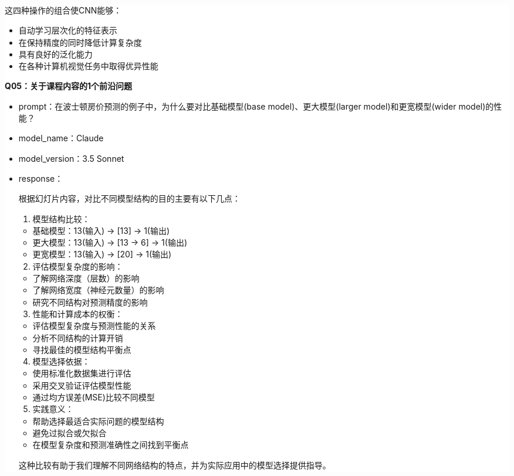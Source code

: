   这四种操作的组合使CNN能够：
  - 自动学习层次化的特征表示
  - 在保持精度的同时降低计算复杂度
  - 具有良好的泛化能力
  - 在各种计算机视觉任务中取得优异性能

**Q05：关于课程内容的1个前沿问题**

- prompt：在波士顿房价预测的例子中，为什么要对比基础模型(base model)、更大模型(larger model)和更宽模型(wider model)的性能？

- model_name：Claude

- model_version：3.5 Sonnet

- response：

  根据幻灯片内容，对比不同模型结构的目的主要有以下几点：

  1. 模型结构比较：
  - 基础模型：13(输入) -> [13] -> 1(输出)
  - 更大模型：13(输入) -> [13 -> 6] -> 1(输出)
  - 更宽模型：13(输入) -> [20] -> 1(输出)
  
  2. 评估模型复杂度的影响：
  - 了解网络深度（层数）的影响
  - 了解网络宽度（神经元数量）的影响
  - 研究不同结构对预测精度的影响
  
  3. 性能和计算成本的权衡：
  - 评估模型复杂度与预测性能的关系
  - 分析不同结构的计算开销
  - 寻找最佳的模型结构平衡点
  
  4. 模型选择依据：
  - 使用标准化数据集进行评估
  - 采用交叉验证评估模型性能
  - 通过均方误差(MSE)比较不同模型
  
  5. 实践意义：
  - 帮助选择最适合实际问题的模型结构
  - 避免过拟合或欠拟合
  - 在模型复杂度和预测准确性之间找到平衡点
  
  这种比较有助于我们理解不同网络结构的特点，并为实际应用中的模型选择提供指导。

